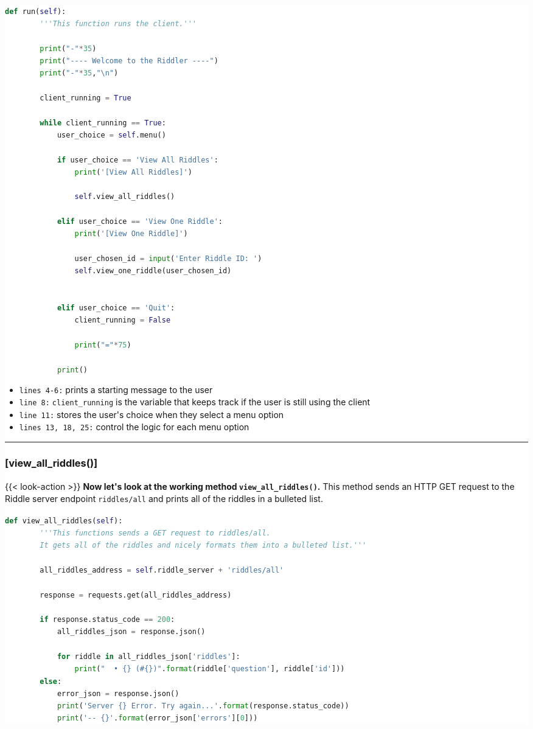 
```python {linenos=table}
def run(self):
        '''This function runs the client.'''

        print("-"*35)
        print("---- Welcome to the Riddler ----")
        print("-"*35,"\n")

        client_running = True

        while client_running == True:
            user_choice = self.menu()

            if user_choice == 'View All Riddles':
                print('[View All Riddles]')

                self.view_all_riddles()

            elif user_choice == 'View One Riddle':
                print('[View One Riddle]')

                user_chosen_id = input('Enter Riddle ID: ')
                self.view_one_riddle(user_chosen_id)


            elif user_choice == 'Quit':
                client_running = False

                print("="*75)

            print()
```

- `lines 4-6:` prints a starting message to the user
- `line 8:` `client_running` is the variable that keeps track if the user is still using the client
- `line 11:` stores the user's choice when they select a menu option
-  `lines 13, 18, 25:` control the logic for each menu option


---


### [view_all_riddles()]

{{< look-action >}} **Now let's look at the working method `view_all_riddles()`.** This method sends an HTTP GET request to the Riddle server endpoint `riddles/all` and prints all of the riddles in a bulleted list.

```python {linenos=table}
def view_all_riddles(self):
        '''This functions sends a GET request to riddles/all.
        It gets all of the riddles and nicely formats them into a bulleted list.'''

        all_riddles_address = self.riddle_server + 'riddles/all'

        response = requests.get(all_riddles_address)

        if response.status_code == 200:
            all_riddles_json = response.json()

            for riddle in all_riddles_json['riddles']:
                print("  • {} (#{})".format(riddle['question'], riddle['id']))
        else:
            error_json = response.json()
            print('Server {} Error. Try again...'.format(response.status_code))
            print('-- {}'.format(error_json['errors'][0]))
```